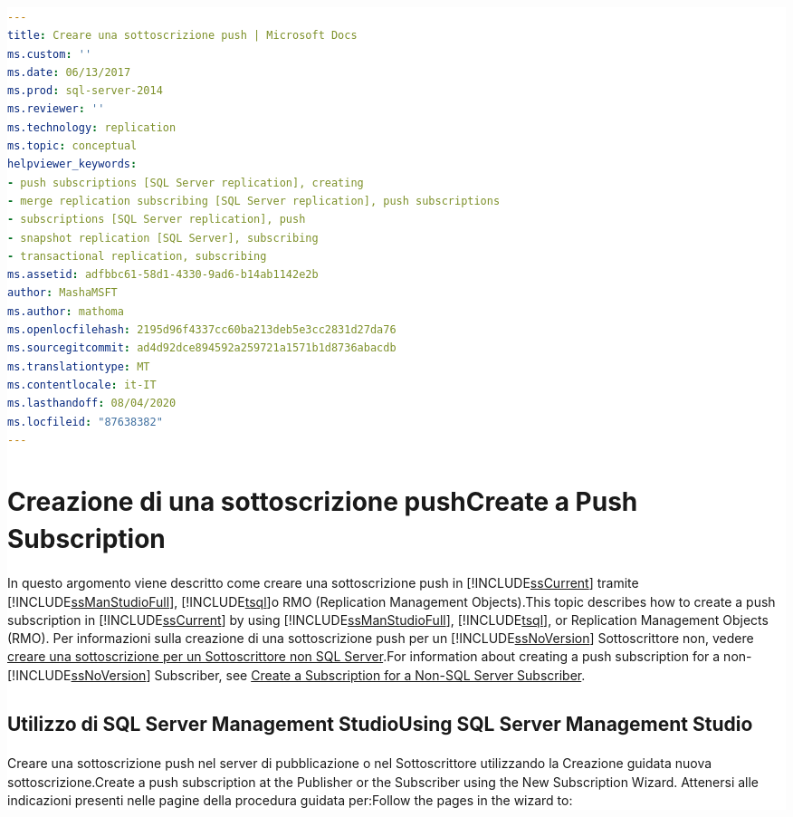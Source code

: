 ```yaml
---
title: Creare una sottoscrizione push | Microsoft Docs
ms.custom: ''
ms.date: 06/13/2017
ms.prod: sql-server-2014
ms.reviewer: ''
ms.technology: replication
ms.topic: conceptual
helpviewer_keywords:
- push subscriptions [SQL Server replication], creating
- merge replication subscribing [SQL Server replication], push subscriptions
- subscriptions [SQL Server replication], push
- snapshot replication [SQL Server], subscribing
- transactional replication, subscribing
ms.assetid: adfbbc61-58d1-4330-9ad6-b14ab1142e2b
author: MashaMSFT
ms.author: mathoma
ms.openlocfilehash: 2195d96f4337cc60ba213deb5e3cc2831d27da76
ms.sourcegitcommit: ad4d92dce894592a259721a1571b1d8736abacdb
ms.translationtype: MT
ms.contentlocale: it-IT
ms.lasthandoff: 08/04/2020
ms.locfileid: "87638382"
---
```

# <a name="create-a-push-subscription"></a><span data-ttu-id="4f2f5-102">Creazione di una sottoscrizione push</span><span class="sxs-lookup"><span data-stu-id="4f2f5-102">Create a Push Subscription</span></span>
  <span data-ttu-id="4f2f5-103">In questo argomento viene descritto come creare una sottoscrizione push in [!INCLUDE[ssCurrent](../../includes/sscurrent-md.md)] tramite [!INCLUDE[ssManStudioFull](../../includes/ssmanstudiofull-md.md)], [!INCLUDE[tsql](../../includes/tsql-md.md)]o RMO (Replication Management Objects).</span><span class="sxs-lookup"><span data-stu-id="4f2f5-103">This topic describes how to create a push subscription in [!INCLUDE[ssCurrent](../../includes/sscurrent-md.md)] by using [!INCLUDE[ssManStudioFull](../../includes/ssmanstudiofull-md.md)], [!INCLUDE[tsql](../../includes/tsql-md.md)], or Replication Management Objects (RMO).</span></span> <span data-ttu-id="4f2f5-104">Per informazioni sulla creazione di una sottoscrizione push per un [!INCLUDE[ssNoVersion](../../includes/ssnoversion-md.md)] Sottoscrittore non, vedere [creare una sottoscrizione per un Sottoscrittore non SQL Server](create-a-subscription-for-a-non-sql-server-subscriber.md).</span><span class="sxs-lookup"><span data-stu-id="4f2f5-104">For information about creating a push subscription for a non-[!INCLUDE[ssNoVersion](../../includes/ssnoversion-md.md)] Subscriber, see [Create a Subscription for a Non-SQL Server Subscriber](create-a-subscription-for-a-non-sql-server-subscriber.md).</span></span>  
  
  
  
##  <a name="using-sql-server-management-studio"></a><a name="SSMSProcedure"></a> <span data-ttu-id="4f2f5-105">Utilizzo di SQL Server Management Studio</span><span class="sxs-lookup"><span data-stu-id="4f2f5-105">Using SQL Server Management Studio</span></span>  
 <span data-ttu-id="4f2f5-106">Creare una sottoscrizione push nel server di pubblicazione o nel Sottoscrittore utilizzando la Creazione guidata nuova sottoscrizione.</span><span class="sxs-lookup"><span data-stu-id="4f2f5-106">Create a push subscription at the Publisher or the Subscriber using the New Subscription Wizard.</span></span> <span data-ttu-id="4f2f5-107">Attenersi alle indicazioni presenti nelle pagine della procedura guidata per:</span><span class="sxs-lookup"><span data-stu-id="4f2f5-107">Follow the pages in the wizard to:</span></span>  
  